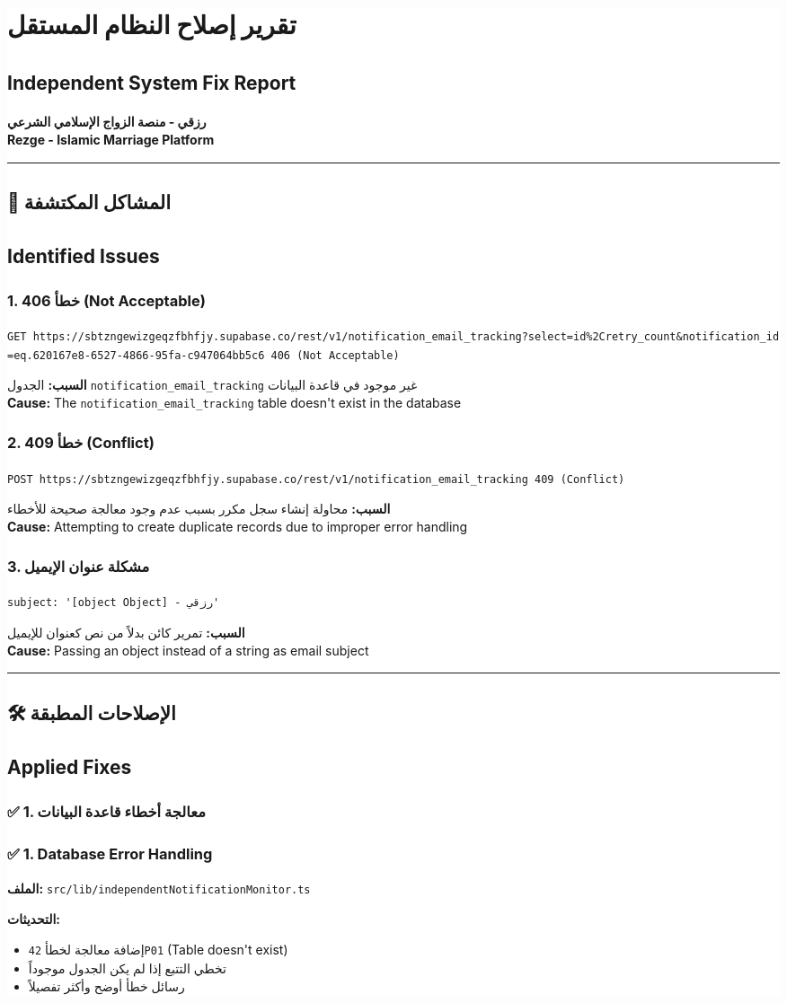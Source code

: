 # تقرير إصلاح النظام المستقل
## Independent System Fix Report

**رزقي - منصة الزواج الإسلامي الشرعي**  
**Rezge - Islamic Marriage Platform**

---

## 🚨 المشاكل المكتشفة
## Identified Issues

### 1. **خطأ 406 (Not Acceptable)**
```
GET https://sbtzngewizgeqzfbhfjy.supabase.co/rest/v1/notification_email_tracking?select=id%2Cretry_count&notification_id=eq.620167e8-6527-4866-95fa-c947064bb5c6 406 (Not Acceptable)
```

**السبب:** الجدول `notification_email_tracking` غير موجود في قاعدة البيانات  
**Cause:** The `notification_email_tracking` table doesn't exist in the database

### 2. **خطأ 409 (Conflict)**
```
POST https://sbtzngewizgeqzfbhfjy.supabase.co/rest/v1/notification_email_tracking 409 (Conflict)
```

**السبب:** محاولة إنشاء سجل مكرر بسبب عدم وجود معالجة صحيحة للأخطاء  
**Cause:** Attempting to create duplicate records due to improper error handling

### 3. **مشكلة عنوان الإيميل**
```
subject: '[object Object] - رزقي'
```

**السبب:** تمرير كائن بدلاً من نص كعنوان للإيميل  
**Cause:** Passing an object instead of a string as email subject

---

## 🛠️ الإصلاحات المطبقة
## Applied Fixes

### ✅ **1. معالجة أخطاء قاعدة البيانات**
### ✅ **1. Database Error Handling**

**الملف:** `src/lib/independentNotificationMonitor.ts`

**التحديثات:**
- إضافة معالجة لخطأ `42P01` (Table doesn't exist)
- تخطي التتبع إذا لم يكن الجدول موجوداً
- رسائل خطأ أوضح وأكثر تفصيلاً
